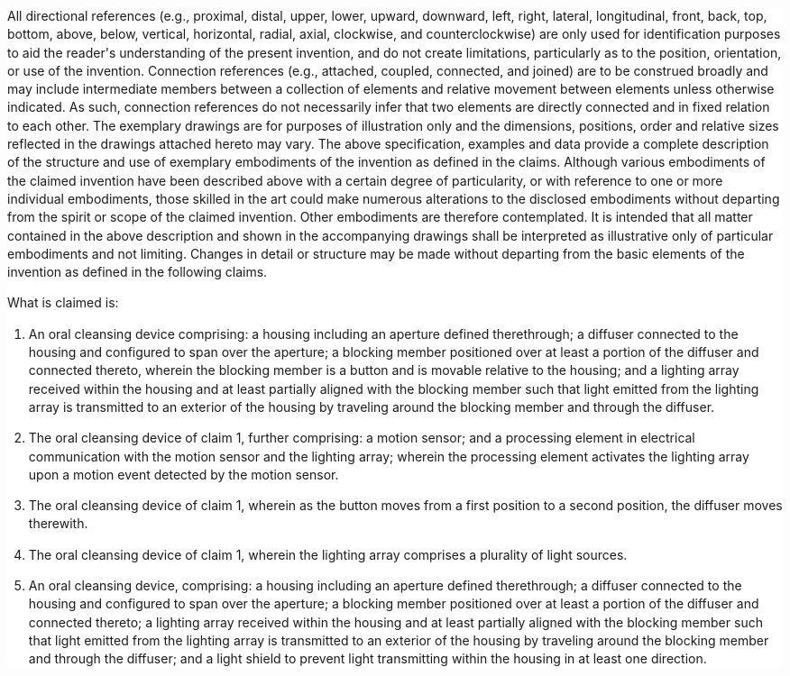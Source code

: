 All directional references (e.g., proximal, distal, upper, lower, upward, downward, left, right, lateral, longitudinal, front, back, top, bottom, above, below, vertical, horizontal, radial, axial, clockwise, and counterclockwise) are only used for identification purposes to aid the reader's understanding of the present invention, and do not create limitations, particularly as to the position, orientation, or use of the invention. Connection references (e.g., attached, coupled, connected, and joined) are to be construed broadly and may include intermediate members between a collection of elements and relative movement between elements unless otherwise indicated. As such, connection references do not necessarily infer that two elements are directly connected and in fixed relation to each other. The exemplary drawings are for purposes of illustration only and the dimensions, positions, order and relative sizes reflected in the drawings attached hereto may vary.
The above specification, examples and data provide a complete description of the structure and use of exemplary embodiments of the invention as defined in the claims. Although various embodiments of the claimed invention have been described above with a certain degree of particularity, or with reference to one or more individual embodiments, those skilled in the art could make numerous alterations to the disclosed embodiments without departing from the spirit or scope of the claimed invention. Other embodiments are therefore contemplated. It is intended that all matter contained in the above description and shown in the accompanying drawings shall be interpreted as illustrative only of particular embodiments and not limiting. Changes in detail or structure may be made without departing from the basic elements of the invention as defined in the following claims.

What is claimed is:
 
1. An oral cleansing device comprising:
a housing including an aperture defined therethrough;
a diffuser connected to the housing and configured to span over the aperture;
a blocking member positioned over at least a portion of the diffuser and connected thereto, wherein the blocking member is a button and is movable relative to the housing; and
a lighting array received within the housing and at least partially aligned with the blocking member such that light emitted from the lighting array is transmitted to an exterior of the housing by traveling around the blocking member and through the diffuser.


  
2. The oral cleansing device of claim 1, further comprising:
a motion sensor; and
a processing element in electrical communication with the motion sensor and the lighting array;
wherein the processing element activates the lighting array upon a motion event detected by the motion sensor.


  
3. The oral cleansing device of claim 1, wherein as the button moves from a first position to a second position, the diffuser moves therewith.

  
4. The oral cleansing device of claim 1, wherein the lighting array comprises a plurality of light sources.

  
5. An oral cleansing device, comprising:
a housing including an aperture defined therethrough;
a diffuser connected to the housing and configured to span over the aperture;
a blocking member positioned over at least a portion of the diffuser and connected thereto;
a lighting array received within the housing and at least partially aligned with the blocking member such that light emitted from the lighting array is transmitted to an exterior of the housing by traveling around the blocking member and through the diffuser; and
a light shield to prevent light transmitting within the housing in at least one direction.
